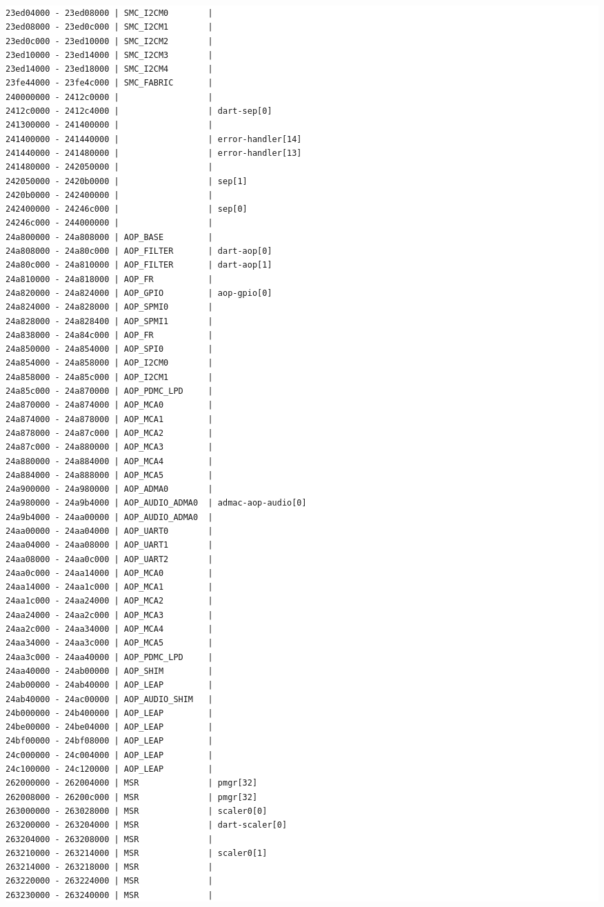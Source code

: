 	23ed04000 - 23ed08000 | SMC_I2CM0        | 
	23ed08000 - 23ed0c000 | SMC_I2CM1        | 
	23ed0c000 - 23ed10000 | SMC_I2CM2        | 
	23ed10000 - 23ed14000 | SMC_I2CM3        | 
	23ed14000 - 23ed18000 | SMC_I2CM4        | 
	23fe44000 - 23fe4c000 | SMC_FABRIC       | 
	240000000 - 2412c0000 |                  | 
	2412c0000 - 2412c4000 |                  | dart-sep[0]
	241300000 - 241400000 |                  | 
	241400000 - 241440000 |                  | error-handler[14]
	241440000 - 241480000 |                  | error-handler[13]
	241480000 - 242050000 |                  | 
	242050000 - 2420b0000 |                  | sep[1]
	2420b0000 - 242400000 |                  | 
	242400000 - 24246c000 |                  | sep[0]
	24246c000 - 244000000 |                  | 
	24a800000 - 24a808000 | AOP_BASE         | 
	24a808000 - 24a80c000 | AOP_FILTER       | dart-aop[0]
	24a80c000 - 24a810000 | AOP_FILTER       | dart-aop[1]
	24a810000 - 24a818000 | AOP_FR           | 
	24a820000 - 24a824000 | AOP_GPIO         | aop-gpio[0]
	24a824000 - 24a828000 | AOP_SPMI0        | 
	24a828000 - 24a828400 | AOP_SPMI1        | 
	24a838000 - 24a84c000 | AOP_FR           | 
	24a850000 - 24a854000 | AOP_SPI0         | 
	24a854000 - 24a858000 | AOP_I2CM0        | 
	24a858000 - 24a85c000 | AOP_I2CM1        | 
	24a85c000 - 24a870000 | AOP_PDMC_LPD     | 
	24a870000 - 24a874000 | AOP_MCA0         | 
	24a874000 - 24a878000 | AOP_MCA1         | 
	24a878000 - 24a87c000 | AOP_MCA2         | 
	24a87c000 - 24a880000 | AOP_MCA3         | 
	24a880000 - 24a884000 | AOP_MCA4         | 
	24a884000 - 24a888000 | AOP_MCA5         | 
	24a900000 - 24a980000 | AOP_ADMA0        | 
	24a980000 - 24a9b4000 | AOP_AUDIO_ADMA0  | admac-aop-audio[0]
	24a9b4000 - 24aa00000 | AOP_AUDIO_ADMA0  | 
	24aa00000 - 24aa04000 | AOP_UART0        | 
	24aa04000 - 24aa08000 | AOP_UART1        | 
	24aa08000 - 24aa0c000 | AOP_UART2        | 
	24aa0c000 - 24aa14000 | AOP_MCA0         | 
	24aa14000 - 24aa1c000 | AOP_MCA1         | 
	24aa1c000 - 24aa24000 | AOP_MCA2         | 
	24aa24000 - 24aa2c000 | AOP_MCA3         | 
	24aa2c000 - 24aa34000 | AOP_MCA4         | 
	24aa34000 - 24aa3c000 | AOP_MCA5         | 
	24aa3c000 - 24aa40000 | AOP_PDMC_LPD     | 
	24aa40000 - 24ab00000 | AOP_SHIM         | 
	24ab00000 - 24ab40000 | AOP_LEAP         | 
	24ab40000 - 24ac00000 | AOP_AUDIO_SHIM   | 
	24b000000 - 24b400000 | AOP_LEAP         | 
	24be00000 - 24be04000 | AOP_LEAP         | 
	24bf00000 - 24bf08000 | AOP_LEAP         | 
	24c000000 - 24c004000 | AOP_LEAP         | 
	24c100000 - 24c120000 | AOP_LEAP         | 
	262000000 - 262004000 | MSR              | pmgr[32]
	262008000 - 26200c000 | MSR              | pmgr[32]
	263000000 - 263028000 | MSR              | scaler0[0]
	263200000 - 263204000 | MSR              | dart-scaler[0]
	263204000 - 263208000 | MSR              | 
	263210000 - 263214000 | MSR              | scaler0[1]
	263214000 - 263218000 | MSR              | 
	263220000 - 263224000 | MSR              | 
	263230000 - 263240000 | MSR              | 